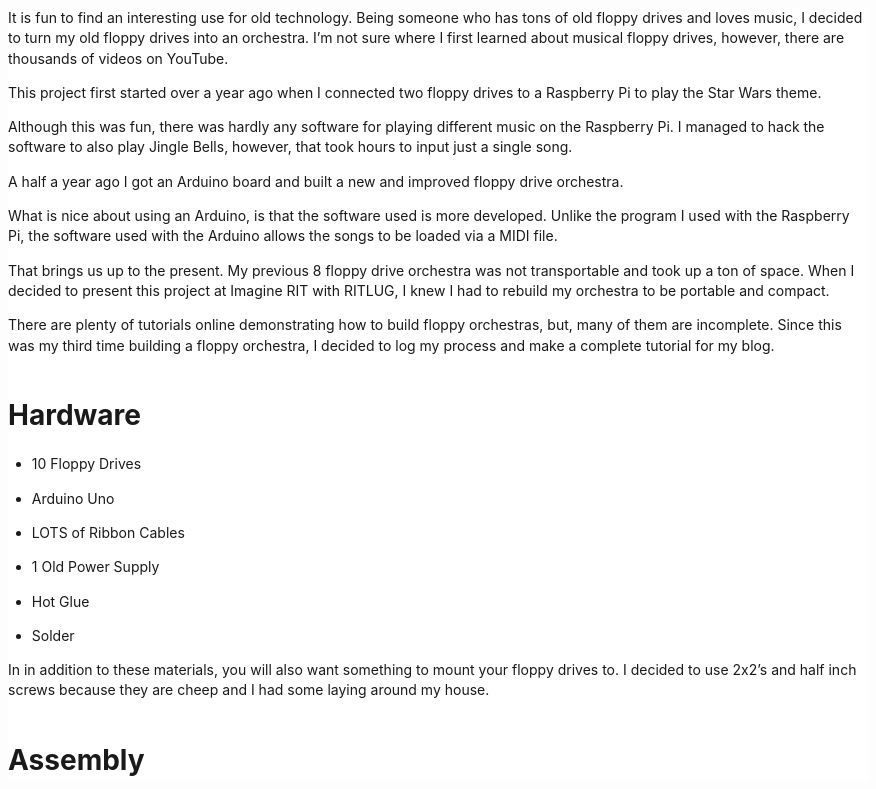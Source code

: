 It is fun to find an interesting use for old technology. Being someone who has
tons of old floppy drives and loves music, I decided to turn my old floppy
drives into an orchestra. I’m not sure where I first learned about musical
floppy drives, however, there are thousands of videos on YouTube.

This project first started over a year ago when I connected two floppy drives to
a Raspberry Pi to play the Star Wars theme.

<iframe width="100%" height="315" src="https://www.youtube.com/embed/wcnUvPMpqjA" frameborder="0" allow="autoplay;
encrypted-media" allowfullscreen></iframe>

<youtube src="wcnUvPMpqjA" />

Although this was fun, there was hardly any software for playing different music
on the Raspberry Pi. I managed to hack the software to also play Jingle Bells,
however, that took hours to input just a single song.

A half a year ago I got an Arduino board and built a new and improved floppy
drive orchestra.

<iframe width="100%" height="315"
src="https://www.youtube.com/embed/qwbcrR-6dTU" frameborder="0" allow="autoplay;
encrypted-media" allowfullscreen></iframe>

What is nice about using an Arduino, is that the software used is more
developed. Unlike the program I used with the Raspberry Pi, the software used
with the Arduino allows the songs to be loaded via a MIDI file.

That brings us up to the present. My previous 8 floppy drive orchestra was not
transportable and took up a ton of space. When I decided to present this project
at Imagine RIT with RITLUG, I knew I had to rebuild my orchestra to be portable
and compact.

There are plenty of tutorials online demonstrating how to build floppy
orchestras, but, many of them are incomplete. Since this was my third time
building a floppy orchestra, I decided to log my process and make a complete
tutorial for my blog.

Hardware
========

-   10 Floppy Drives

-   Arduino Uno

-   LOTS of Ribbon Cables

-   1 Old Power Supply

-   Hot Glue

-   Solder

In in addition to these materials, you will also want something to mount your
floppy drives to. I decided to use 2x2’s and half inch screws because they are
cheep and I had some laying around my house.

Assembly
========
